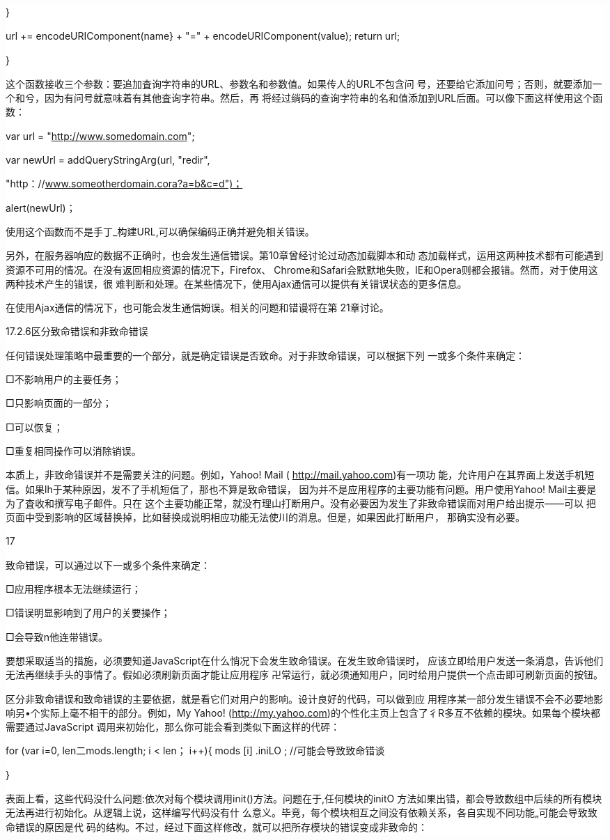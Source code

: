 }

url += encodeURIComponent(name} + "=" + encodeURIComponent(value); return url;

}

这个函数接收三个参数：要追加査询字符串的URL、参数名和参数值。如果传人的URL不包含问 号，还要给它添加问号；否则，就要添加一个和兮，因为有问号就意味着有其他査询字符串。然后，再 将经过绱码的查询字符串的名和值添加到URL后面。可以像下面这样使用这个函数：

var url = "<http://www.somedomain.com>";

var newUrl = addQueryStringArg(url, "redir",

"http：//www.someotherdomain.cora?a=b&c=d")；

alert(newUrl)；

使用这个函数而不是手丁_构建URL,可以确保编码正确并避免相关错误。

另外，在服务器响应的数据不正确时，也会发生通信错误。第10章曾经讨论过动态加载脚本和动 态加载样式，运用这两种技术都有可能遇到资源不可用的情况。在没有返回相应资源的情况下，Firefox、 Chrome和Safari会默默地失败，IE和Opera则都会报错。然而，对于使用这两种技术产生的错误，很 难判断和处理。在某些情况下，使用Ajax通信可以提供有关错误状态的更多信息。

在使用Ajax通信的情况下，也可能会发生通信姆误。相关的问题和错谩将在第 21章讨论。

17.2.6区分致命错误和非致命错误

任何错误处理策略中最重要的一个部分，就是确定错误是否致命。对于非致命错误，可以根据下列 一或多个条件来确定：

□不影响用户的主要任务；

□只影响页面的一部分；

□可以恢复；

□重复相同操作可以消除销误。

本质上，非致命错误并不是需要关注的问题。例如，Yahoo! Mail ( http://mail.yahoo.com)有一项功 能，允许用户在其界面上发送手机短信。如果lh于某种原因，发不了手机短信了，那也不算是致命错误， 因为并不是应用程序的主要功能有问题。用户使用Yahoo! Mail主要是为了査收和撰写电子邮件。只在 这个主要功能正常，就没冇理山打断用户。没有必要因为发生了非致命错误而对用户给出提示——可以 把页面中受到影响的区域替换掉，比如替换成说明相应功能无法使川的消息。但是，如果因此打断用户， 那确实没有必要。

17

 

致命错误，可以通过以下一或多个条件来确定：

□应用程序根本无法继续运行；

□错误明显影响到了用户的关要操作；

□会导致n他连带错误。

要想采取适当的措施，必须要知道JavaScript在什么悄况下会发生致命错误。在发生致命错误时， 应该立即给用户发送一条消息，告诉他们无法再继续手头的亊情了。假如必须刷新页面才能让应用程序 卍常运行，就必须通知用户，同时给用户提供一个点击即可刷新页面的按钮。

区分非致命错误和致命错误的主要依据，就是看它们对用户的影响。设计良好的代码，可以做到应 用程序某一部分发生错误不会不必要地影响另•个实际上毫不相干的部分。例如，My Yahoo! (http://my.yahoo.com)的个性化主页上包含了彳R多互不依赖的模块。如果每个模块都需要通过JavaScript 调用来初始化，那么你可能会看到类似下面这样的代砰：

for (var i=0, len二mods.length; i < len； i++){ mods [i] .iniLO ; //可能会导致致命错谈

}

表面上看，这些代码没什么问题:依次对每个模块调用init()方法。问题在于,任何模块的initO 方法如果出错，都会导致数组中后续的所有模块无法再进行初始化。从逻辑上说，这样编写代码没有什 么意义。毕竞，每个模块相互之间没有依赖关系，各自实现不同功能„可能会导致致命错误的原因是代 码的结构。不过，经过下面这样修改，就可以把所存模块的错误变成非致命的：
